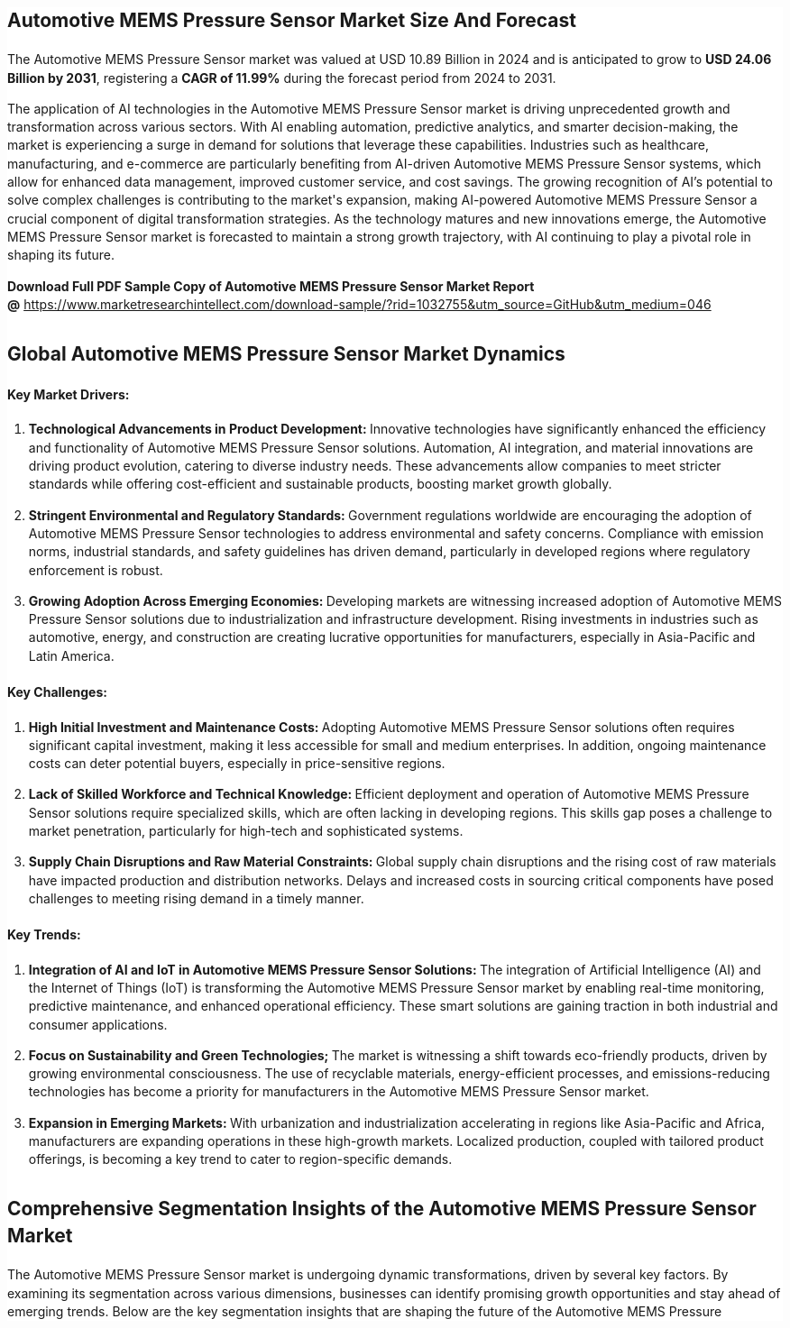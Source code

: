 <h2>Automotive MEMS Pressure Sensor Market Size And Forecast</h2><p>The Automotive MEMS Pressure Sensor market was valued at USD 10.89 Billion in 2024 and is anticipated to grow to <strong>USD 24.06 Billion by 2031</strong>, registering a <strong>CAGR of 11.99%</strong> during the forecast period from 2024 to 2031.</p><p>The application of AI technologies in the Automotive MEMS Pressure Sensor market is driving unprecedented growth and transformation across various sectors. With AI enabling automation, predictive analytics, and smarter decision-making, the market is experiencing a surge in demand for solutions that leverage these capabilities. Industries such as healthcare, manufacturing, and e-commerce are particularly benefiting from AI-driven Automotive MEMS Pressure Sensor systems, which allow for enhanced data management, improved customer service, and cost savings. The growing recognition of AI’s potential to solve complex challenges is contributing to the market's expansion, making AI-powered Automotive MEMS Pressure Sensor a crucial component of digital transformation strategies. As the technology matures and new innovations emerge, the Automotive MEMS Pressure Sensor market is forecasted to maintain a strong growth trajectory, with AI continuing to play a pivotal role in shaping its future.</p><p><strong>Download Full PDF Sample Copy of Automotive MEMS Pressure Sensor Market Report @</strong>&nbsp;<a href="https://www.marketresearchintellect.com/download-sample/?rid=1032755&amp;utm_source=GitHub&amp;utm_medium=046">https://www.marketresearchintellect.com/download-sample/?rid=1032755&amp;utm_source=GitHub&amp;utm_medium=046</a></p><h2>Global Automotive MEMS Pressure Sensor Market Dynamics</h2><h4><strong>Key Market Drivers:</strong></h4><ol><li><p><strong>Technological Advancements in Product Development:&nbsp;</strong>Innovative technologies have significantly enhanced the efficiency and functionality of Automotive MEMS Pressure Sensor solutions. Automation, AI integration, and material innovations are driving product evolution, catering to diverse industry needs. These advancements allow companies to meet stricter standards while offering cost-efficient and sustainable products, boosting market growth globally.</p></li><li><p><strong>Stringent Environmental and Regulatory Standards:&nbsp;</strong>Government regulations worldwide are encouraging the adoption of Automotive MEMS Pressure Sensor technologies to address environmental and safety concerns. Compliance with emission norms, industrial standards, and safety guidelines has driven demand, particularly in developed regions where regulatory enforcement is robust.</p></li><li><p><strong>Growing Adoption Across Emerging Economies:&nbsp;</strong>Developing markets are witnessing increased adoption of Automotive MEMS Pressure Sensor solutions due to industrialization and infrastructure development. Rising investments in industries such as automotive, energy, and construction are creating lucrative opportunities for manufacturers, especially in Asia-Pacific and Latin America.</p></li></ol><h4><strong>Key Challenges:</strong></h4><ol><li><p><strong>High Initial Investment and Maintenance Costs:&nbsp;</strong>Adopting Automotive MEMS Pressure Sensor solutions often requires significant capital investment, making it less accessible for small and medium enterprises. In addition, ongoing maintenance costs can deter potential buyers, especially in price-sensitive regions.</p></li><li><p><strong>Lack of Skilled Workforce and Technical Knowledge:&nbsp;</strong>Efficient deployment and operation of Automotive MEMS Pressure Sensor solutions require specialized skills, which are often lacking in developing regions. This skills gap poses a challenge to market penetration, particularly for high-tech and sophisticated systems.</p></li><li><p><strong>Supply Chain Disruptions and Raw Material Constraints:&nbsp;</strong>Global supply chain disruptions and the rising cost of raw materials have impacted production and distribution networks. Delays and increased costs in sourcing critical components have posed challenges to meeting rising demand in a timely manner.</p></li></ol><h4><strong>Key Trends:</strong></h4><ol><li><p><strong>Integration of AI and IoT in Automotive MEMS Pressure Sensor Solutions:&nbsp;</strong>The integration of Artificial Intelligence (AI) and the Internet of Things (IoT) is transforming the Automotive MEMS Pressure Sensor market by enabling real-time monitoring, predictive maintenance, and enhanced operational efficiency. These smart solutions are gaining traction in both industrial and consumer applications.</p></li><li><p><strong>Focus on Sustainability and Green Technologies;&nbsp;</strong>The market is witnessing a shift towards eco-friendly products, driven by growing environmental consciousness. The use of recyclable materials, energy-efficient processes, and emissions-reducing technologies has become a priority for manufacturers in the Automotive MEMS Pressure Sensor market.</p></li><li><p><strong>Expansion in Emerging Markets:&nbsp;</strong>With urbanization and industrialization accelerating in regions like Asia-Pacific and Africa, manufacturers are expanding operations in these high-growth markets. Localized production, coupled with tailored product offerings, is becoming a key trend to cater to region-specific demands.</p></li></ol><div class="article-main__content" data-test-id="publishing-text-block"><h2>Comprehensive Segmentation Insights of the Automotive MEMS Pressure Sensor Market</h2><p>The Automotive MEMS Pressure Sensor market is undergoing dynamic transformations, driven by several key factors. By examining its segmentation across various dimensions, businesses can identify promising growth opportunities and stay ahead of emerging trends. Below are the key segmentation insights that are shaping the future of the Automotive MEMS Pressure